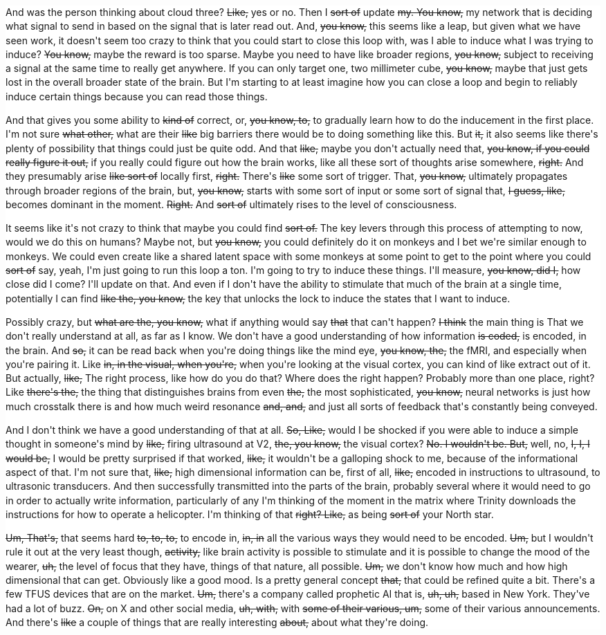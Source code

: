 And was the person thinking about cloud three? ~~Like,~~ yes or no. Then I ~~sort of~~ update ~~my. You know,~~ my network that is deciding what signal to send in based on the signal that is later read out. And, ~~you know,~~ this seems like a leap, but given what we have seen work, it doesn't seem too crazy to think that you could start to close this loop with, was I able to induce what I was trying to induce? ~~You know,~~ maybe the reward is too sparse. Maybe you need to have like broader regions, ~~you know,~~ subject to receiving a signal at the same time to really get anywhere. If you can only target one, two millimeter cube, ~~you know,~~ maybe that just gets lost in the overall broader state of the brain. But I'm starting to at least imagine how you can close a loop and begin to reliably induce certain things because you can read those things.

And that gives you some ability to ~~kind of~~ correct, or, ~~you know, to,~~ to gradually learn how to do the inducement in the first place. I'm not sure ~~what other,~~ what are their ~~like~~ big barriers there would be to doing something like this. But ~~it,~~ it also seems like there's plenty of possibility that things could just be quite odd. And that ~~like,~~ maybe you don't actually need that, ~~you know, if you could really figure it out,~~ if you really could figure out how the brain works, like all these sort of thoughts arise somewhere, ~~right.~~ And they presumably arise ~~like sort of~~ locally first, ~~right.~~ There's ~~like~~ some sort of trigger. That, ~~you know,~~ ultimately propagates through broader regions of the brain, but, ~~you know,~~ starts with some sort of input or some sort of signal that, ~~I guess, like,~~ becomes dominant in the moment. ~~Right.~~ And ~~sort of~~ ultimately rises to the level of consciousness.

It seems like it's not crazy to think that maybe you could find ~~sort of.~~ The key levers through this process of attempting to now, would we do this on humans? Maybe not, but ~~you know,~~ you could definitely do it on monkeys and I bet we're similar enough to monkeys. We could even create like a shared latent space with some monkeys at some point to get to the point where you could ~~sort of~~ say, yeah, I'm just going to run this loop a ton. I'm going to try to induce these things. I'll measure, ~~you know, did I,~~ how close did I come? I'll update on that. And even if I don't have the ability to stimulate that much of the brain at a single time, potentially I can find ~~like the, you know,~~ the key that unlocks the lock to induce the states that I want to induce.

Possibly crazy, but ~~what are the, you know,~~ what if anything would say ~~that~~ that can't happen? ~~I think~~ the main thing is That we don't really understand at all, as far as I know. We don't have a good understanding of how information ~~is coded,~~ is encoded, in the brain. And ~~so,~~ it can be read back when you're doing things like the mind eye, ~~you know, the,~~ the fMRI, and especially when you're pairing it. Like ~~in, in the visual, when you're,~~ when you're looking at the visual cortex, you can kind of like extract out of it. But actually, ~~like,~~ The right process, like how do you do that? Where does the right happen? Probably more than one place, right? Like ~~there's the,~~ the thing that distinguishes brains from even ~~the,~~ the most sophisticated, ~~you know,~~ neural networks is just how much crosstalk there is and how much weird resonance ~~and, and,~~ and just all sorts of feedback that's constantly being conveyed.

And I don't think we have a good understanding of that at all. ~~So, Like,~~ would I be shocked if you were able to induce a simple thought in someone's mind by ~~like,~~ firing ultrasound at V2, ~~the, you know,~~ the visual cortex? ~~No. I wouldn't be. But,~~ well, no, ~~I, I, I would be,~~ I would be pretty surprised if that worked, ~~like,~~ it wouldn't be a galloping shock to me, because of the informational aspect of that. I'm not sure that, ~~like,~~ high dimensional information can be, first of all, ~~like,~~ encoded in instructions to ultrasound, to ultrasonic transducers. And then successfully transmitted into the parts of the brain, probably several where it would need to go in order to actually write information, particularly of any I'm thinking of the moment in the matrix where Trinity downloads the instructions for how to operate a helicopter. I'm thinking of that ~~right? Like,~~ as being ~~sort of~~ your North star.

~~Um, That's,~~ that seems hard ~~to, to, to,~~ to encode in, ~~in, in~~ all the various ways they would need to be encoded. ~~Um,~~ but I wouldn't rule it out at the very least though, ~~activity,~~ like brain activity is possible to stimulate and it is possible to change the mood of the wearer, ~~uh,~~ the level of focus that they have, things of that nature, all possible. ~~Um,~~ we don't know how much and how high dimensional that can get. Obviously like a good mood. Is a pretty general concept ~~that,~~ that could be refined quite a bit. There's a few TFUS devices that are on the market. ~~Um,~~ there's a company called prophetic AI that is, ~~uh, uh,~~ based in New York. They've had a lot of buzz. ~~On,~~ on X and other social media, ~~uh, with,~~ with ~~some of their various, um,~~ some of their various announcements. And there's ~~like~~ a couple of things that are really interesting ~~about,~~ about what they're doing.
